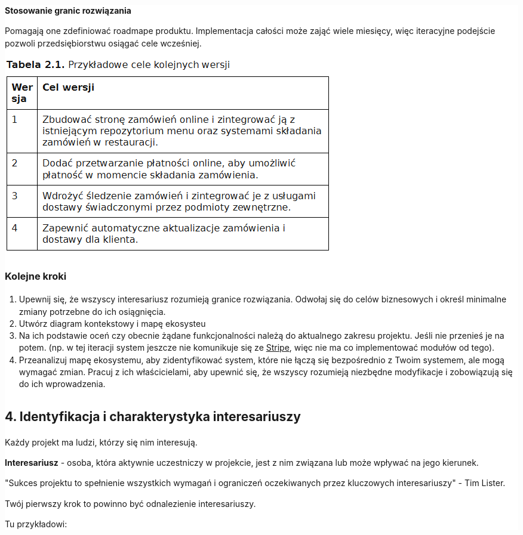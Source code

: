 **Stosowanie granic rozwiązania**

Pomagają one zdefiniować roadmape produktu. Implementacja całości może zająć wiele miesięcy, więc iteracyjne podejście pozwoli przedsiębiorstwu osiągać cele wcześniej.

![image-20250314170411767](img/image-20250314170411767.png)

### Kolejne kroki

1. Upewnij się, że wszyscy interesariusz rozumieją granice rozwiązania. Odwołaj się do celów biznesowych i określ minimalne zmiany potrzebne do ich osiągnięcia. 
2. Utwórz diagram kontekstowy i mapę ekosysteu
3. Na ich podstawie oceń czy obecnie żądane funkcjonalności należą do aktualnego zakresu projektu. Jeśli nie przenieś je na potem. (np. w tej iteracji system jeszcze nie komunikuje się ze [Stripe](https://stripe.com/en-pl), więc nie ma co implementować modułów od tego).
4. Przeanalizuj mapę ekosystemu, aby zidentyfikować system, które nie łączą się bezpośrednio z Twoim systemem, ale mogą wymagać zmian. Pracuj z ich właścicielami, aby upewnić się, że wszyscy rozumieją niezbędne modyfikacje i zobowiązują się do ich wprowadzenia.

## 4. Identyfikacja i charakterystyka interesariuszy

Każdy projekt ma ludzi, którzy się nim interesują.

**Interesariusz** - osoba, która aktywnie uczestniczy w projekcie, jest z nim związana lub może wpływać na jego kierunek.

"Sukces projektu to spełnienie wszystkich wymagań i ograniczeń oczekiwanych przez kluczowych interesariuszy" - Tim Lister.

Twój pierwszy krok to powinno być odnalezienie interesariuszy.

Tu przykładowi:

